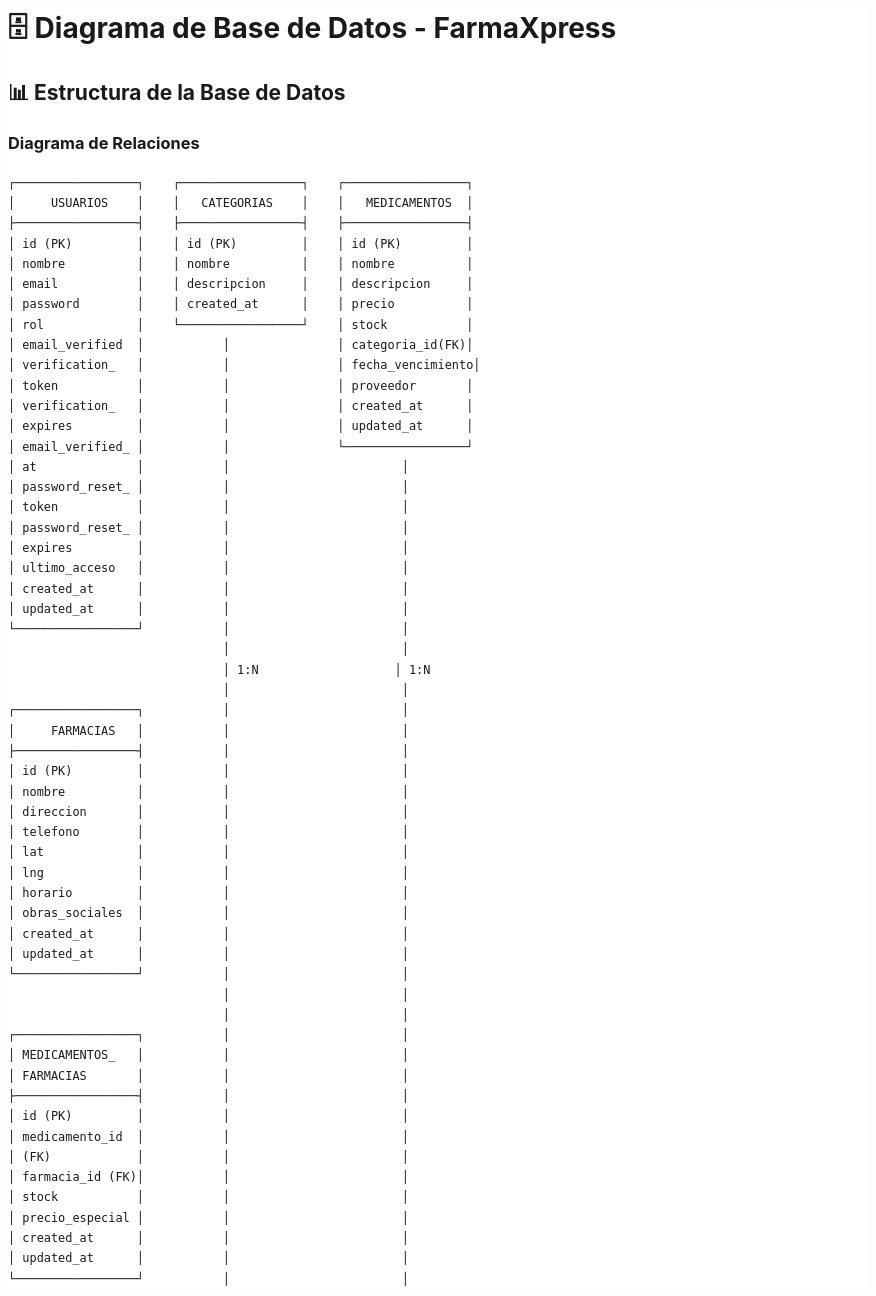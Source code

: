 # 🗄️ Diagrama de Base de Datos - FarmaXpress

## 📊 Estructura de la Base de Datos

### **Diagrama de Relaciones**

```
┌─────────────────┐    ┌─────────────────┐    ┌─────────────────┐
│     USUARIOS    │    │   CATEGORIAS    │    │   MEDICAMENTOS  │
├─────────────────┤    ├─────────────────┤    ├─────────────────┤
│ id (PK)         │    │ id (PK)         │    │ id (PK)         │
│ nombre          │    │ nombre          │    │ nombre          │
│ email           │    │ descripcion     │    │ descripcion     │
│ password        │    │ created_at      │    │ precio          │
│ rol             │    └─────────────────┘    │ stock           │
│ email_verified  │           │               │ categoria_id(FK)│
│ verification_   │           │               │ fecha_vencimiento│
│ token           │           │               │ proveedor       │
│ verification_   │           │               │ created_at      │
│ expires         │           │               │ updated_at      │
│ email_verified_ │           │               └─────────────────┘
│ at              │           │                        │
│ password_reset_ │           │                        │
│ token           │           │                        │
│ password_reset_ │           │                        │
│ expires         │           │                        │
│ ultimo_acceso   │           │                        │
│ created_at      │           │                        │
│ updated_at      │           │                        │
└─────────────────┘           │                        │
                              │                        │
                              │ 1:N                   │ 1:N
                              │                        │
┌─────────────────┐           │                        │
│     FARMACIAS   │           │                        │
├─────────────────┤           │                        │
│ id (PK)         │           │                        │
│ nombre          │           │                        │
│ direccion       │           │                        │
│ telefono        │           │                        │
│ lat             │           │                        │
│ lng             │           │                        │
│ horario         │           │                        │
│ obras_sociales  │           │                        │
│ created_at      │           │                        │
│ updated_at      │           │                        │
└─────────────────┘           │                        │
                              │                        │
                              │                        │
┌─────────────────┐           │                        │
│ MEDICAMENTOS_   │           │                        │
│ FARMACIAS       │           │                        │
├─────────────────┤           │                        │
│ id (PK)         │           │                        │
│ medicamento_id  │           │                        │
│ (FK)            │           │                        │
│ farmacia_id (FK)│           │                        │
│ stock           │           │                        │
│ precio_especial │           │                        │
│ created_at      │           │                        │
│ updated_at      │           │                        │
└─────────────────┘           │                        │
```